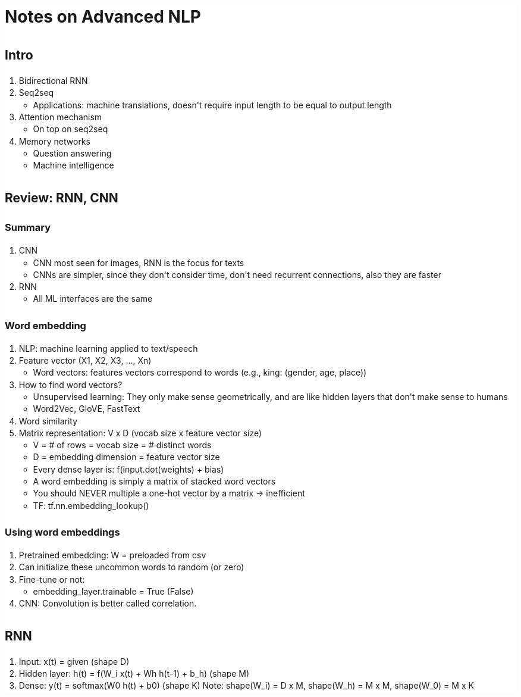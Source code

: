 # Notes on Advanced NLP 
## Intro 
1. Bidirectional RNN 
2. Seq2seq 
   *  Applications: machine translations, doesn't require input length to be equal to output length
3. Attention mechanism 
   * On top on seq2seq  
4. Memory networks 
   * Question answering 
   * Machine intelligence 
  
## Review: RNN, CNN
### Summary 
1. CNN
   * CNN most seen for images, RNN is the focus for texts 
   * CNNs are simpler, since they don't consider time, don't need recurrent connections, also they are faster 
2. RNN
   * All ML interfaces are the same  
  
### Word embedding
1. NLP: machine learning applied to text/speech 
2. Feature vector (X1, X2, X3, ..., Xn)
   * Word vectors: features vectors correspond to words (e.g., king: (gender, age, place))
3. How to find word vectors?
   * Unsupervised learning: They only make sense geometrically, and are like hidden layers that don't make sense to humans
   * Word2Vec, GloVE, FastText 
4. Word similarity 
5. Matrix representation: V x D (vocab size x feature vector size)
   * V = # of rows = vocab size = # distinct words
   * D = embedding dimension = feature vector size 
   * Every dense layer is: f(input.dot(weights) + bias)
   * A word embedding is simply a matrix of stacked word vectors 
   * You should NEVER multiple a one-hot vector by a matrix -> inefficient
   * TF: tf.nn.embedding_lookup()

### Using word embeddings 
1. Pretrained embedding: W = preloaded from csv 
2. Can initialize these uncommon words to random (or zero)
3. Fine-tune or not:
   * embedding_layer.trainable = True (False)
4. CNN: Convolution is better called correlation. 

## RNN
1. Input: x(t) = given (shape D)
2. Hidden layer: h(t) = f(W_i x(t) + Wh h(t-1) + b_h) (shape M)
3. Dense: y(t) = softmax(W0 h(t) + b0) (shape K)
Note: shape(W_i) = D x M, shape(W_h) = M x M, shape(W_0) = M x K
